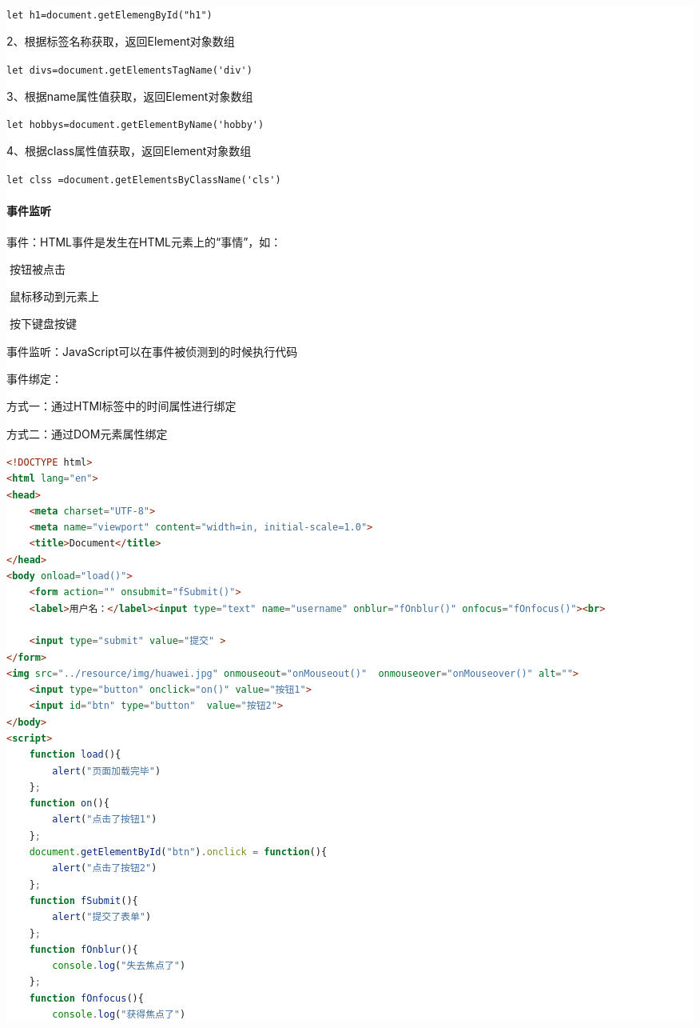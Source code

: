 ``let h1=document.getElemengById("h1")``

2、根据标签名称获取，返回Element对象数组

``let divs=document.getElementsTagName('div')``

3、根据name属性值获取，返回Element对象数组

``let hobbys=document.getElementByName('hobby')``

4、根据class属性值获取，返回Element对象数组

``let clss =document.getElementsByClassName('cls')``

#### 事件监听

事件：HTML事件是发生在HTML元素上的“事情”，如：

​	按钮被点击

​	鼠标移动到元素上

​	按下键盘按键

事件监听：JavaScript可以在事件被侦测到的时候执行代码

事件绑定：

方式一：通过HTMl标签中的时间属性进行绑定

方式二：通过DOM元素属性绑定

```html
<!DOCTYPE html>
<html lang="en">
<head>
    <meta charset="UTF-8">
    <meta name="viewport" content="width=in, initial-scale=1.0">
    <title>Document</title>
</head>
<body onload="load()">
    <form action="" onsubmit="fSubmit()">
    <label>用户名：</label><input type="text" name="username" onblur="fOnblur()" onfocus="fOnfocus()"><br>
    
    <input type="submit" value="提交" >
</form>
<img src="../resource/img/huawei.jpg" onmouseout="onMouseout()"  onmouseover="onMouseover()" alt="">
    <input type="button" onclick="on()" value="按钮1">
    <input id="btn" type="button"  value="按钮2">
</body>
<script>
    function load(){
        alert("页面加载完毕")
    };
    function on(){
        alert("点击了按钮1")
    };
    document.getElementById("btn").onclick = function(){
        alert("点击了按钮2")
    };
    function fSubmit(){
        alert("提交了表单")
    };
    function fOnblur(){
        console.log("失去焦点了")
    };
    function fOnfocus(){
        console.log("获得焦点了")
```